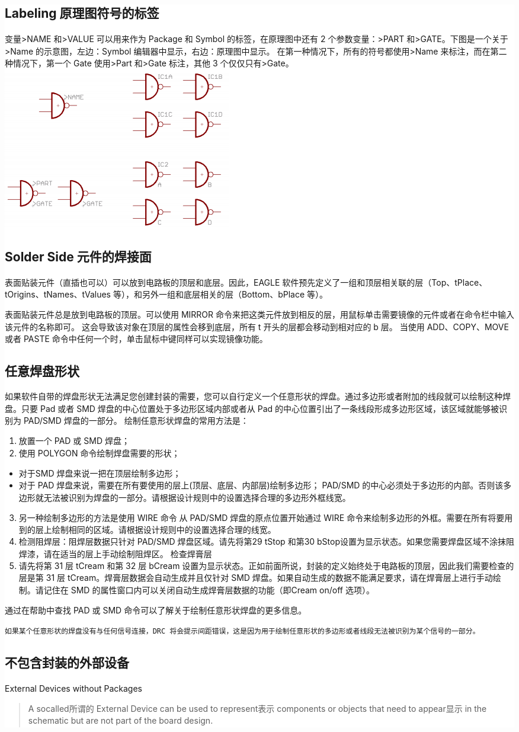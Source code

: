 
## Labeling 原理图符号的标签
变量>NAME 和>VALUE 可以用来作为 Package 和 Symbol 的标签，在原理图中还有 2 个参数变量：>PART 和>GATE。下图是一个关于>Name 的示意图，左边：Symbol 编辑器中显示，右边：原理图中显示。
在第一种情况下，所有的符号都使用>Name 来标注，而在第二种情况下，第一个 Gate 使用>Part 和>Gate 标注，其他 3 个仅仅只有>Gate。
![Alt text](0x06_Library_Editor(元件库编辑器).assets/.1461919628212.png)

## Solder Side 元件的焊接面
表面贴装元件（直插也可以）可以放到电路板的顶层和底层。因此，EAGLE 软件预先定义了一组和顶层相关联的层（Top、tPlace、tOrigins、tNames、tValues 等），和另外一组和底层相关的层（Bottom、bPlace 等）。

表面贴装元件总是放到电路板的顶层。可以使用 MIRROR 命令来把这类元件放到相反的层，用鼠标单击需要镜像的元件或者在命令栏中输入该元件的名称即可。
这会导致该对象在顶层的属性会移到底层，所有 t 开头的层都会移动到相对应的 b 层。
当使用 ADD、COPY、MOVE 或者 PASTE 命令中任何一个时，单击鼠标中键同样可以实现镜像功能。

## 任意焊盘形状
如果软件自带的焊盘形状无法满足您创建封装的需要，您可以自行定义一个任意形状的焊盘。通过多边形或者附加的线段就可以绘制这种焊盘。只要 Pad 或者 SMD 焊盘的中心位置处于多边形区域内部或者从 Pad 的中心位置引出了一条线段形成多边形区域，该区域就能够被识别为 PAD/SMD 焊盘的一部分。
绘制任意形状焊盘的常用方法是：
1. 放置一个 PAD 或 SMD 焊盘；
2. 使用 POLYGON 命令绘制焊盘需要的形状；
- 对于SMD  焊盘来说一把在顶层绘制多边形；
- 对于 PAD 焊盘来说，需要在所有要使用的层上(顶层、底层、内部层)绘制多边形；
PAD/SMD 的中心必须处于多边形的内部。否则该多边形就无法被识别为焊盘的一部分。请根据设计规则中的设置选择合理的多边形外框线宽。
3. 另一种绘制多边形的方法是使用 WIRE 命令
从 PAD/SMD 焊盘的原点位置开始通过 WIRE 命令来绘制多边形的外框。需要在所有将要用到的层上绘制相同的区域。请根据设计规则中的设置选择合理的线宽。
4. 检测阻焊层：阻焊层数据只针对 PAD/SMD 焊盘区域。请先将第29 tStop 和第30 bStop设置为显示状态。如果您需要焊盘区域不涂抹阻焊漆，请在适当的层上手动绘制阻焊区。
检查焊膏层
5. 请先将第 31 层 tCream 和第 32 层 bCream 设置为显示状态。正如前面所说，封装的定义始终处于电路板的顶层，因此我们需要检查的层是第 31 层 tCream。焊膏层数据会自动生成并且仅针对 SMD 焊盘。如果自动生成的数据不能满足要求，请在焊膏层上进行手动绘制。请记住在 SMD 的属性窗口内可以关闭自动生成焊膏层数据的功能（即Cream on/off 选项）。

通过在帮助中查找 PAD 或 SMD 命令可以了解关于绘制任意形状焊盘的更多信息。

`如果某个任意形状的焊盘没有与任何信号连接，DRC 将会提示间距错误，这是因为用于绘制任意形状的多边形或者线段无法被识别为某个信号的一部分。`


## 不包含封装的外部设备
External Devices without Packages 
>A so­called所谓的 External Device can be used to represent表示 components or objects that need to appear显示 in the schematic but are not part of the board design.
